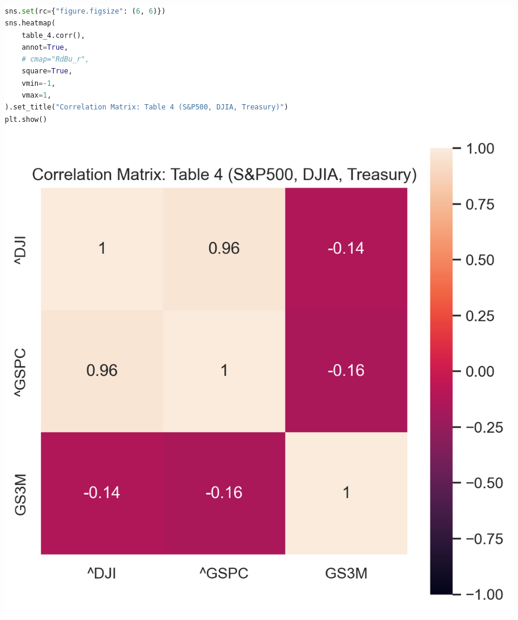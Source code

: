 


```python
sns.set(rc={"figure.figsize": (6, 6)})
sns.heatmap(
    table_4.corr(),
    annot=True,
    # cmap="RdBu_r",
    square=True,
    vmin=-1,
    vmax=1,
).set_title("Correlation Matrix: Table 4 (S&P500, DJIA, Treasury)")
plt.show()
```


    
![png](output_64_0.png)
    